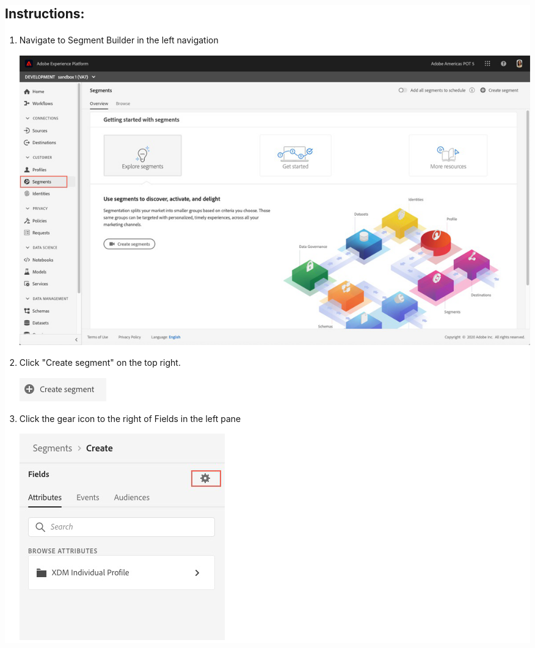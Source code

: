 Instructions:
-----------------
1.	Navigate to Segment Builder in the left navigation

      <kbd><img src="./images/segmenthome.png"  /></kbd>

2.    Click "Create segment" on the top right.

      <kbd><img src="./images/createsegment.png"  /></kbd>
      
      
3.	Click the gear icon to the right of Fields in the left pane

      <kbd><img src="./images/segmentfieldsgear.png"  /></kbd>
